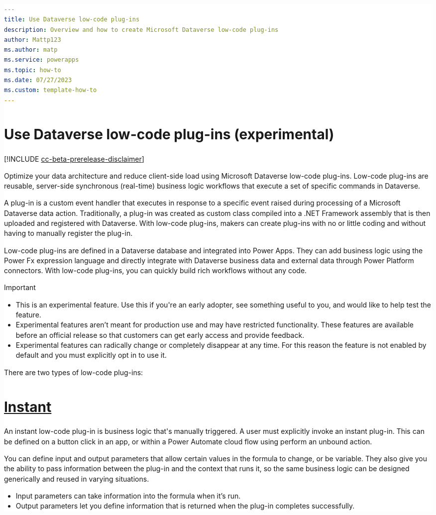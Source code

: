 ```yaml
---
title: Use Dataverse low-code plug-ins
description: Overview and how to create Microsoft Dataverse low-code plug-ins  
author: Mattp123
ms.author: matp
ms.service: powerapps
ms.topic: how-to
ms.date: 07/27/2023
ms.custom: template-how-to
---
```

# Use Dataverse low-code plug-ins (experimental)

[!INCLUDE [cc-beta-prerelease-disclaimer](../../includes/cc-beta-prerelease-disclaimer.md)]

Optimize your data architecture and reduce client-side load using Microsoft Dataverse low-code plug-ins. Low-code plug-ins are reusable, server-side synchronous (real-time) business logic workflows that execute a set of specific commands in Dataverse.

A plug-in is a custom event handler that executes in response to a specific event raised during processing of a Microsoft Dataverse data action. Traditionally, a plug-in was created as custom class compiled into a .NET Framework assembly that is then uploaded and registered with Dataverse. With low-code plug-ins, makers can create plug-ins with no or little coding and without having to manually register the plug-in.

Low-code plug-ins are defined in a Dataverse database and integrated into Power Apps. They can add business logic using the Power Fx expression language and directly integrate with Dataverse business data and external data through Power Platform connectors. With low-code plug-ins, you can quickly build rich workflows without any code.

> [!IMPORTANT]
> - This is an experimental feature. Use this if you're an early adopter, see something useful to you, and would like to help test the feature.
> - Experimental features aren’t meant for production use and may have restricted functionality. These features are available before an official release so that customers can get early access and provide feedback.
> - Experimental features can radically change or completely disappear at any time. For this reason the feature is not enabled by default and you must explicitly opt in to use it.

There are two types of low-code plug-ins:

# [Instant](#tab/instant)

An instant low-code plug-in is business logic that's manually triggered. A user must explicitly invoke an instant plug-in. This can be defined on a button click in an app, or within a Power Automate cloud flow using perform an unbound action.

You can define input and output parameters that allow certain values in the formula to change, or be variable. They also give you the ability to pass information between the plug-in and the context that runs it, so the same business logic can be designed generically and reused in varying situations.  
- Input parameters can take information into the formula when it’s run.
- Output parameters let you define information that is returned when the plug-in completes successfully.
